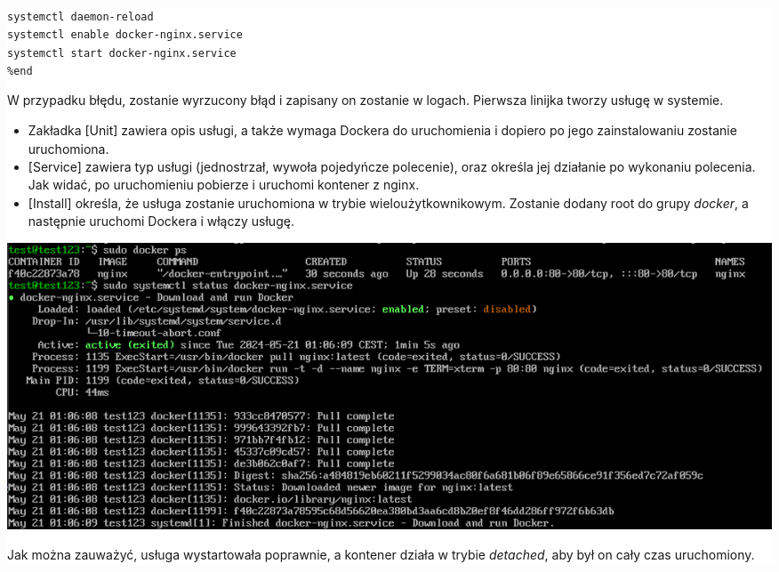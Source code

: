 ```
systemctl daemon-reload
systemctl enable docker-nginx.service
systemctl start docker-nginx.service
%end
```

W przypadku błędu, zostanie wyrzucony błąd i zapisany on zostanie w logach. Pierwsza linijka tworzy usługę w systemie.
- Zakładka [Unit] zawiera opis usługi, a także wymaga Dockera do uruchomienia i dopiero po jego zainstalowaniu zostanie uruchomiona. 
- [Service] zawiera typ usługi (jednostrzał, wywoła pojedyńcze polecenie), oraz określa jej działanie po wykonaniu polecenia. Jak widać, po uruchomieniu pobierze i uruchomi kontener z nginx. 
- [Install] określa, że usługa zostanie uruchomiona w trybie wieloużytkownikowym. Zostanie dodany root do grupy *docker*, a następnie uruchomi Dockera i włączy usługę.

![alt text](scrnshts/image-17.png)

Jak można zauważyć, usługa wystartowała poprawnie, a kontener działa w trybie *detached*, aby był on cały czas uruchomiony.
